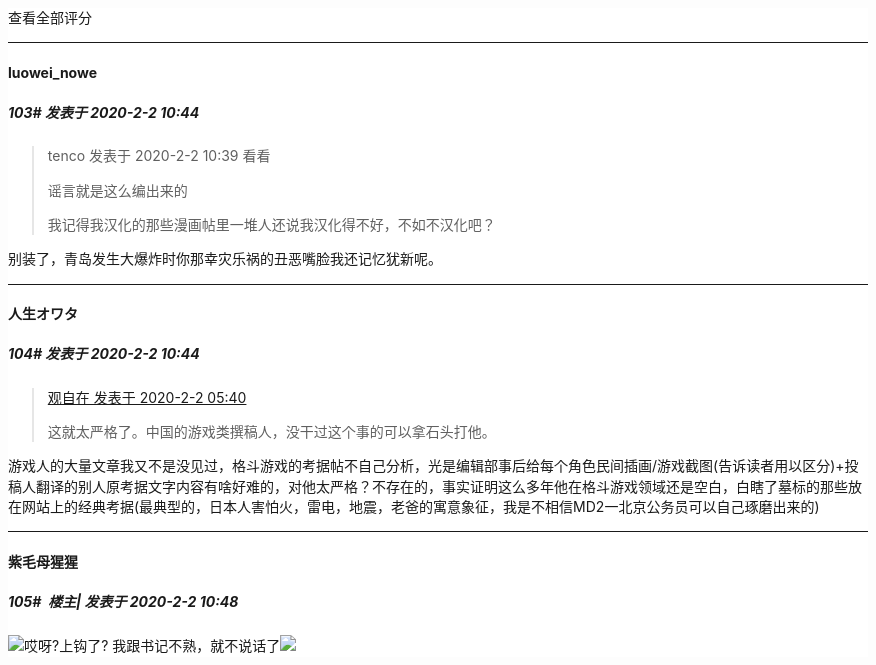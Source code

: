 

查看全部评分






-----

####  luowei_nowe  
##### 103#       发表于 2020-2-2 10:44



<blockquote>tenco 发表于 2020-2-2 10:39
看看

谣言就是这么编出来的

我记得我汉化的那些漫画帖里一堆人还说我汉化得不好，不如不汉化吧？
</blockquote>
别装了，青岛发生大爆炸时你那幸灾乐祸的丑恶嘴脸我还记忆犹新呢。







-----

####  人生オワタ  
##### 104#       发表于 2020-2-2 10:44



<blockquote><a href="httphttps://bbs.saraba1st.com/2b/forum.php?mod=redirect&amp;goto=findpost&amp;pid=46303017&amp;ptid=1911656" target="_blank">观自在 发表于 2020-2-2 05:40</a>

这就太严格了。中国的游戏类撰稿人，没干过这个事的可以拿石头打他。</blockquote>
游戏人的大量文章我又不是没见过，格斗游戏的考据帖不自己分析，光是编辑部事后给每个角色民间插画/游戏截图(告诉读者用以区分)+投稿人翻译的别人原考据文字内容有啥好难的，对他太严格？不存在的，事实证明这么多年他在格斗游戏领域还是空白，白瞎了墓标的那些放在网站上的经典考据(最典型的，日本人害怕火，雷电，地震，老爸的寓意象征，我是不相信MD2一北京公务员可以自己琢磨出来的)







-----

####  紫毛母猩猩  
##### 105#         楼主| 发表于 2020-2-2 10:48



<img src="https://static.saraba1st.com/image/smiley/face2017/033.png" referrerpolicy="no-referrer">哎呀?上钩了?
我跟书记不熟，就不说话了<img src="https://static.saraba1st.com/image/smiley/face2017/037.png" referrerpolicy="no-referrer">






